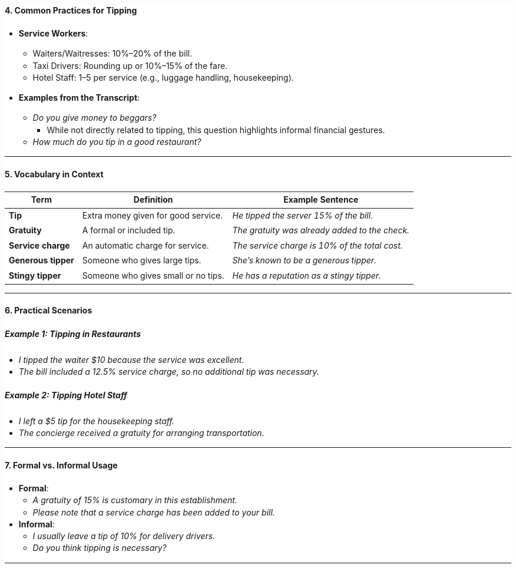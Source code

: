 
#### **4. Common Practices for Tipping**

- **Service Workers**:
    
    - Waiters/Waitresses: 10%–20% of the bill.
    - Taxi Drivers: Rounding up or 10%–15% of the fare.
    - Hotel Staff: $1–$5 per service (e.g., luggage handling, housekeeping).
- **Examples from the Transcript**:
    
    - _Do you give money to beggars?_
        - While not directly related to tipping, this question highlights informal financial gestures.
    - _How much do you tip in a good restaurant?_

---

#### **5. Vocabulary in Context**

|**Term**|**Definition**|**Example Sentence**|
|---|---|---|
|**Tip**|Extra money given for good service.|_He tipped the server 15% of the bill._|
|**Gratuity**|A formal or included tip.|_The gratuity was already added to the check._|
|**Service charge**|An automatic charge for service.|_The service charge is 10% of the total cost._|
|**Generous tipper**|Someone who gives large tips.|_She’s known to be a generous tipper._|
|**Stingy tipper**|Someone who gives small or no tips.|_He has a reputation as a stingy tipper._|

---

#### **6. Practical Scenarios**

##### **Example 1: Tipping in Restaurants**

- _I tipped the waiter $10 because the service was excellent._
- _The bill included a 12.5% service charge, so no additional tip was necessary._

##### **Example 2: Tipping Hotel Staff**

- _I left a $5 tip for the housekeeping staff._
- _The concierge received a gratuity for arranging transportation._

---

#### **7. Formal vs. Informal Usage**

- **Formal**:
    - _A gratuity of 15% is customary in this establishment._
    - _Please note that a service charge has been added to your bill._
- **Informal**:
    - _I usually leave a tip of 10% for delivery drivers._
    - _Do you think tipping is necessary?_

---
